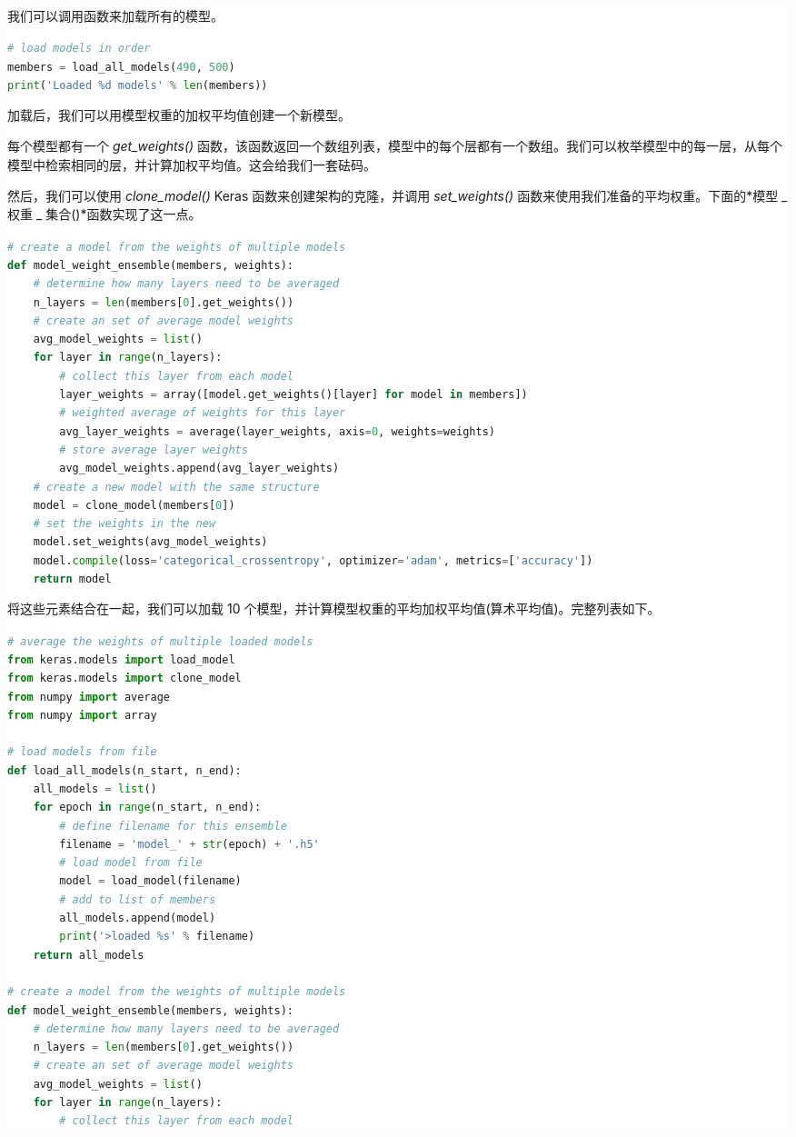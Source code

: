 我们可以调用函数来加载所有的模型。

```py
# load models in order
members = load_all_models(490, 500)
print('Loaded %d models' % len(members))
```

加载后，我们可以用模型权重的加权平均值创建一个新模型。

每个模型都有一个 *get_weights()* 函数，该函数返回一个数组列表，模型中的每个层都有一个数组。我们可以枚举模型中的每一层，从每个模型中检索相同的层，并计算加权平均值。这会给我们一套砝码。

然后，我们可以使用 *clone_model()* Keras 函数来创建架构的克隆，并调用 *set_weights()* 函数来使用我们准备的平均权重。下面的*模型 _ 权重 _ 集合()*函数实现了这一点。

```py
# create a model from the weights of multiple models
def model_weight_ensemble(members, weights):
	# determine how many layers need to be averaged
	n_layers = len(members[0].get_weights())
	# create an set of average model weights
	avg_model_weights = list()
	for layer in range(n_layers):
		# collect this layer from each model
		layer_weights = array([model.get_weights()[layer] for model in members])
		# weighted average of weights for this layer
		avg_layer_weights = average(layer_weights, axis=0, weights=weights)
		# store average layer weights
		avg_model_weights.append(avg_layer_weights)
	# create a new model with the same structure
	model = clone_model(members[0])
	# set the weights in the new
	model.set_weights(avg_model_weights)
	model.compile(loss='categorical_crossentropy', optimizer='adam', metrics=['accuracy'])
	return model
```

将这些元素结合在一起，我们可以加载 10 个模型，并计算模型权重的平均加权平均值(算术平均值)。完整列表如下。

```py
# average the weights of multiple loaded models
from keras.models import load_model
from keras.models import clone_model
from numpy import average
from numpy import array

# load models from file
def load_all_models(n_start, n_end):
	all_models = list()
	for epoch in range(n_start, n_end):
		# define filename for this ensemble
		filename = 'model_' + str(epoch) + '.h5'
		# load model from file
		model = load_model(filename)
		# add to list of members
		all_models.append(model)
		print('>loaded %s' % filename)
	return all_models

# create a model from the weights of multiple models
def model_weight_ensemble(members, weights):
	# determine how many layers need to be averaged
	n_layers = len(members[0].get_weights())
	# create an set of average model weights
	avg_model_weights = list()
	for layer in range(n_layers):
		# collect this layer from each model
```